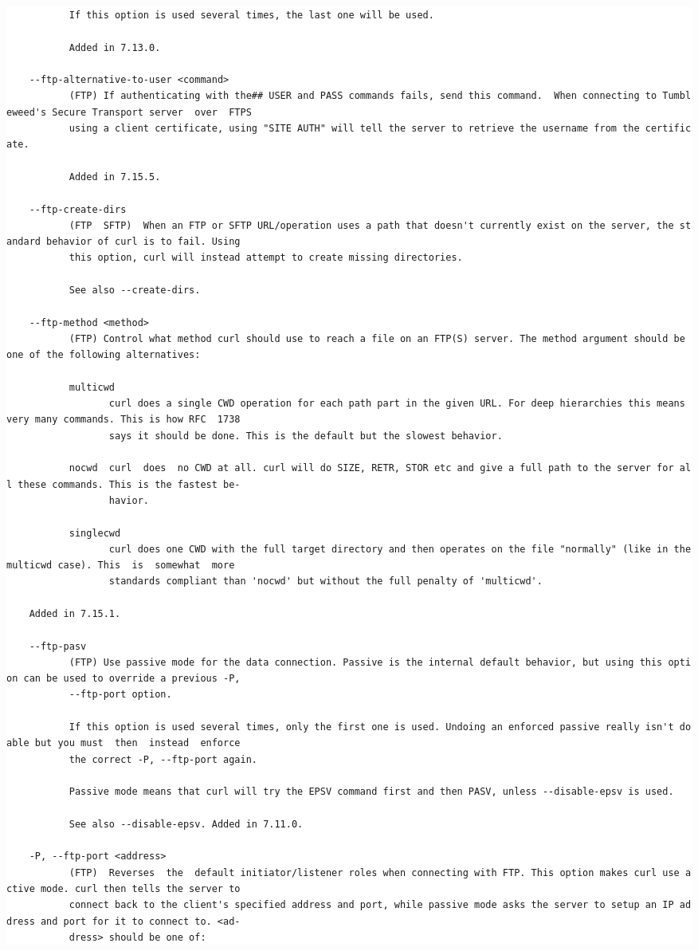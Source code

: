               If this option is used several times, the last one will be used.
 
               Added in 7.13.0.
 
        --ftp-alternative-to-user <command>
               (FTP) If authenticating with the## USER and PASS commands fails, send this command.  When connecting to Tumbleweed's Secure Transport server  over  FTPS
               using a client certificate, using "SITE AUTH" will tell the server to retrieve the username from the certificate.
 
               Added in 7.15.5.
 
        --ftp-create-dirs
               (FTP  SFTP)  When an FTP or SFTP URL/operation uses a path that doesn't currently exist on the server, the standard behavior of curl is to fail. Using
               this option, curl will instead attempt to create missing directories.
 
               See also --create-dirs.
 
        --ftp-method <method>
               (FTP) Control what method curl should use to reach a file on an FTP(S) server. The method argument should be one of the following alternatives:
 
               multicwd
                      curl does a single CWD operation for each path part in the given URL. For deep hierarchies this means very many commands. This is how RFC  1738
                      says it should be done. This is the default but the slowest behavior.
 
               nocwd  curl  does  no CWD at all. curl will do SIZE, RETR, STOR etc and give a full path to the server for all these commands. This is the fastest be‐
                      havior.
 
               singlecwd
                      curl does one CWD with the full target directory and then operates on the file "normally" (like in the multicwd case). This  is  somewhat  more
                      standards compliant than 'nocwd' but without the full penalty of 'multicwd'.
 
        Added in 7.15.1.
 
        --ftp-pasv
               (FTP) Use passive mode for the data connection. Passive is the internal default behavior, but using this option can be used to override a previous -P,
               --ftp-port option.
 
               If this option is used several times, only the first one is used. Undoing an enforced passive really isn't doable but you must  then  instead  enforce
               the correct -P, --ftp-port again.
 
               Passive mode means that curl will try the EPSV command first and then PASV, unless --disable-epsv is used.
 
               See also --disable-epsv. Added in 7.11.0.
 
        -P, --ftp-port <address>
               (FTP)  Reverses  the  default initiator/listener roles when connecting with FTP. This option makes curl use active mode. curl then tells the server to
               connect back to the client's specified address and port, while passive mode asks the server to setup an IP address and port for it to connect to. <ad‐
               dress> should be one of:
 